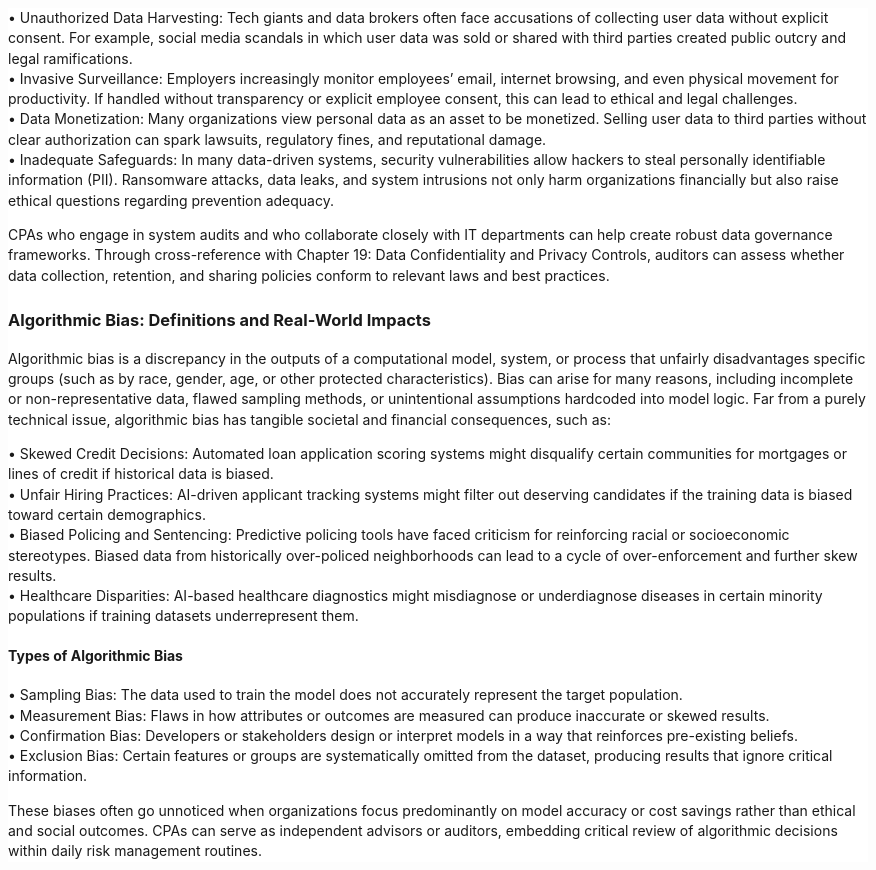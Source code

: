 • Unauthorized Data Harvesting: Tech giants and data brokers often face accusations of collecting user data without explicit consent. For example, social media scandals in which user data was sold or shared with third parties created public outcry and legal ramifications.  
• Invasive Surveillance: Employers increasingly monitor employees’ email, internet browsing, and even physical movement for productivity. If handled without transparency or explicit employee consent, this can lead to ethical and legal challenges.  
• Data Monetization: Many organizations view personal data as an asset to be monetized. Selling user data to third parties without clear authorization can spark lawsuits, regulatory fines, and reputational damage.  
• Inadequate Safeguards: In many data-driven systems, security vulnerabilities allow hackers to steal personally identifiable information (PII). Ransomware attacks, data leaks, and system intrusions not only harm organizations financially but also raise ethical questions regarding prevention adequacy.  

CPAs who engage in system audits and who collaborate closely with IT departments can help create robust data governance frameworks. Through cross-reference with Chapter 19: Data Confidentiality and Privacy Controls, auditors can assess whether data collection, retention, and sharing policies conform to relevant laws and best practices.

  
### Algorithmic Bias: Definitions and Real-World Impacts

Algorithmic bias is a discrepancy in the outputs of a computational model, system, or process that unfairly disadvantages specific groups (such as by race, gender, age, or other protected characteristics). Bias can arise for many reasons, including incomplete or non-representative data, flawed sampling methods, or unintentional assumptions hardcoded into model logic. Far from a purely technical issue, algorithmic bias has tangible societal and financial consequences, such as:

• Skewed Credit Decisions: Automated loan application scoring systems might disqualify certain communities for mortgages or lines of credit if historical data is biased.  
• Unfair Hiring Practices: AI-driven applicant tracking systems might filter out deserving candidates if the training data is biased toward certain demographics.  
• Biased Policing and Sentencing: Predictive policing tools have faced criticism for reinforcing racial or socioeconomic stereotypes. Biased data from historically over-policed neighborhoods can lead to a cycle of over-enforcement and further skew results.  
• Healthcare Disparities: AI-based healthcare diagnostics might misdiagnose or underdiagnose diseases in certain minority populations if training datasets underrepresent them.  

#### Types of Algorithmic Bias

• Sampling Bias: The data used to train the model does not accurately represent the target population.  
• Measurement Bias: Flaws in how attributes or outcomes are measured can produce inaccurate or skewed results.  
• Confirmation Bias: Developers or stakeholders design or interpret models in a way that reinforces pre-existing beliefs.  
• Exclusion Bias: Certain features or groups are systematically omitted from the dataset, producing results that ignore critical information.  

These biases often go unnoticed when organizations focus predominantly on model accuracy or cost savings rather than ethical and social outcomes. CPAs can serve as independent advisors or auditors, embedding critical review of algorithmic decisions within daily risk management routines.

  